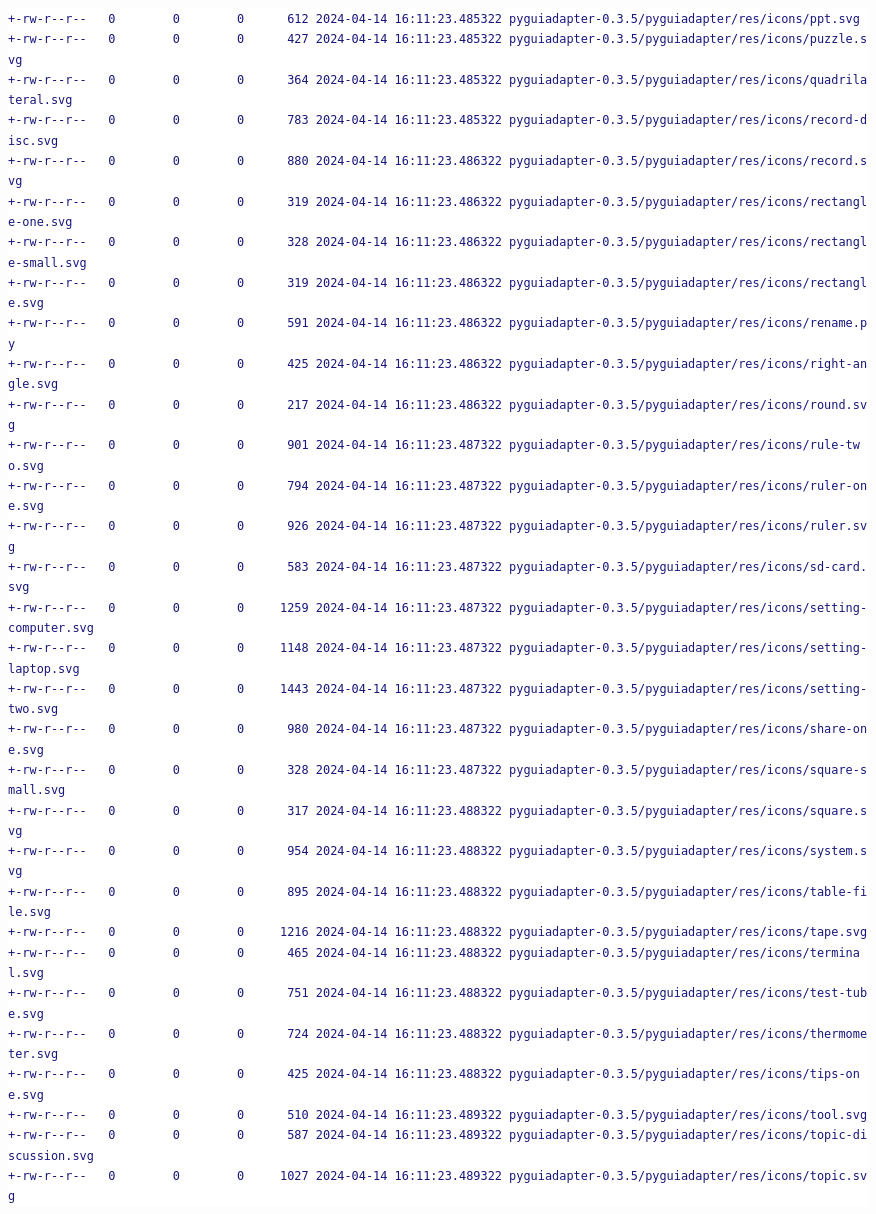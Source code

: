 ```diff
+-rw-r--r--   0        0        0      612 2024-04-14 16:11:23.485322 pyguiadapter-0.3.5/pyguiadapter/res/icons/ppt.svg
+-rw-r--r--   0        0        0      427 2024-04-14 16:11:23.485322 pyguiadapter-0.3.5/pyguiadapter/res/icons/puzzle.svg
+-rw-r--r--   0        0        0      364 2024-04-14 16:11:23.485322 pyguiadapter-0.3.5/pyguiadapter/res/icons/quadrilateral.svg
+-rw-r--r--   0        0        0      783 2024-04-14 16:11:23.485322 pyguiadapter-0.3.5/pyguiadapter/res/icons/record-disc.svg
+-rw-r--r--   0        0        0      880 2024-04-14 16:11:23.486322 pyguiadapter-0.3.5/pyguiadapter/res/icons/record.svg
+-rw-r--r--   0        0        0      319 2024-04-14 16:11:23.486322 pyguiadapter-0.3.5/pyguiadapter/res/icons/rectangle-one.svg
+-rw-r--r--   0        0        0      328 2024-04-14 16:11:23.486322 pyguiadapter-0.3.5/pyguiadapter/res/icons/rectangle-small.svg
+-rw-r--r--   0        0        0      319 2024-04-14 16:11:23.486322 pyguiadapter-0.3.5/pyguiadapter/res/icons/rectangle.svg
+-rw-r--r--   0        0        0      591 2024-04-14 16:11:23.486322 pyguiadapter-0.3.5/pyguiadapter/res/icons/rename.py
+-rw-r--r--   0        0        0      425 2024-04-14 16:11:23.486322 pyguiadapter-0.3.5/pyguiadapter/res/icons/right-angle.svg
+-rw-r--r--   0        0        0      217 2024-04-14 16:11:23.486322 pyguiadapter-0.3.5/pyguiadapter/res/icons/round.svg
+-rw-r--r--   0        0        0      901 2024-04-14 16:11:23.487322 pyguiadapter-0.3.5/pyguiadapter/res/icons/rule-two.svg
+-rw-r--r--   0        0        0      794 2024-04-14 16:11:23.487322 pyguiadapter-0.3.5/pyguiadapter/res/icons/ruler-one.svg
+-rw-r--r--   0        0        0      926 2024-04-14 16:11:23.487322 pyguiadapter-0.3.5/pyguiadapter/res/icons/ruler.svg
+-rw-r--r--   0        0        0      583 2024-04-14 16:11:23.487322 pyguiadapter-0.3.5/pyguiadapter/res/icons/sd-card.svg
+-rw-r--r--   0        0        0     1259 2024-04-14 16:11:23.487322 pyguiadapter-0.3.5/pyguiadapter/res/icons/setting-computer.svg
+-rw-r--r--   0        0        0     1148 2024-04-14 16:11:23.487322 pyguiadapter-0.3.5/pyguiadapter/res/icons/setting-laptop.svg
+-rw-r--r--   0        0        0     1443 2024-04-14 16:11:23.487322 pyguiadapter-0.3.5/pyguiadapter/res/icons/setting-two.svg
+-rw-r--r--   0        0        0      980 2024-04-14 16:11:23.487322 pyguiadapter-0.3.5/pyguiadapter/res/icons/share-one.svg
+-rw-r--r--   0        0        0      328 2024-04-14 16:11:23.487322 pyguiadapter-0.3.5/pyguiadapter/res/icons/square-small.svg
+-rw-r--r--   0        0        0      317 2024-04-14 16:11:23.488322 pyguiadapter-0.3.5/pyguiadapter/res/icons/square.svg
+-rw-r--r--   0        0        0      954 2024-04-14 16:11:23.488322 pyguiadapter-0.3.5/pyguiadapter/res/icons/system.svg
+-rw-r--r--   0        0        0      895 2024-04-14 16:11:23.488322 pyguiadapter-0.3.5/pyguiadapter/res/icons/table-file.svg
+-rw-r--r--   0        0        0     1216 2024-04-14 16:11:23.488322 pyguiadapter-0.3.5/pyguiadapter/res/icons/tape.svg
+-rw-r--r--   0        0        0      465 2024-04-14 16:11:23.488322 pyguiadapter-0.3.5/pyguiadapter/res/icons/terminal.svg
+-rw-r--r--   0        0        0      751 2024-04-14 16:11:23.488322 pyguiadapter-0.3.5/pyguiadapter/res/icons/test-tube.svg
+-rw-r--r--   0        0        0      724 2024-04-14 16:11:23.488322 pyguiadapter-0.3.5/pyguiadapter/res/icons/thermometer.svg
+-rw-r--r--   0        0        0      425 2024-04-14 16:11:23.488322 pyguiadapter-0.3.5/pyguiadapter/res/icons/tips-one.svg
+-rw-r--r--   0        0        0      510 2024-04-14 16:11:23.489322 pyguiadapter-0.3.5/pyguiadapter/res/icons/tool.svg
+-rw-r--r--   0        0        0      587 2024-04-14 16:11:23.489322 pyguiadapter-0.3.5/pyguiadapter/res/icons/topic-discussion.svg
+-rw-r--r--   0        0        0     1027 2024-04-14 16:11:23.489322 pyguiadapter-0.3.5/pyguiadapter/res/icons/topic.svg
```